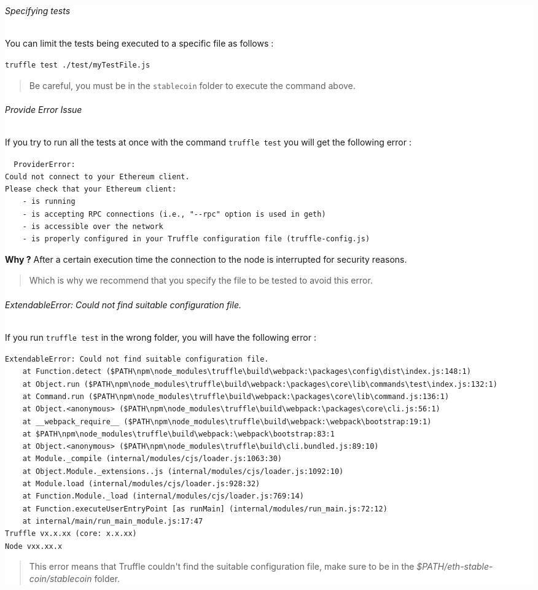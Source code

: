 ###### Specifying tests

You can limit the tests being executed to a specific file as follows :

```
truffle test ./test/myTestFile.js
```

> Be careful, you must be in the `stablecoin` folder to execute the command above.

###### Provide Error Issue

If you try to run all the tests at once with the command `truffle test` you will get the following error :

```
  ProviderError: 
Could not connect to your Ethereum client.
Please check that your Ethereum client:
    - is running
    - is accepting RPC connections (i.e., "--rpc" option is used in geth)
    - is accessible over the network
    - is properly configured in your Truffle configuration file (truffle-config.js)
```
**Why ?** After a certain execution time the connection to the node is interrupted for security reasons. 

> Which is why we recommend that you specify the file to be tested to avoid this error.

###### ExtendableError: Could not find suitable configuration file.

If you run `truffle test` in the wrong folder, you will have the following error : 

```
ExtendableError: Could not find suitable configuration file.
    at Function.detect ($PATH\npm\node_modules\truffle\build\webpack:\packages\config\dist\index.js:148:1)
    at Object.run ($PATH\npm\node_modules\truffle\build\webpack:\packages\core\lib\commands\test\index.js:132:1)
    at Command.run ($PATH\npm\node_modules\truffle\build\webpack:\packages\core\lib\command.js:136:1)
    at Object.<anonymous> ($PATH\npm\node_modules\truffle\build\webpack:\packages\core\cli.js:56:1)
    at __webpack_require__ ($PATH\npm\node_modules\truffle\build\webpack:\webpack\bootstrap:19:1)
    at $PATH\npm\node_modules\truffle\build\webpack:\webpack\bootstrap:83:1
    at Object.<anonymous> ($PATH\npm\node_modules\truffle\build\cli.bundled.js:89:10)
    at Module._compile (internal/modules/cjs/loader.js:1063:30)
    at Object.Module._extensions..js (internal/modules/cjs/loader.js:1092:10)
    at Module.load (internal/modules/cjs/loader.js:928:32)
    at Function.Module._load (internal/modules/cjs/loader.js:769:14)
    at Function.executeUserEntryPoint [as runMain] (internal/modules/run_main.js:72:12)
    at internal/main/run_main_module.js:17:47
Truffle vx.x.xx (core: x.x.xx)
Node vxx.xx.x
```
> This error means that Truffle couldn't find the suitable configuration file, make sure to be in the _$PATH/eth-stable-coin/stablecoin_ folder.
